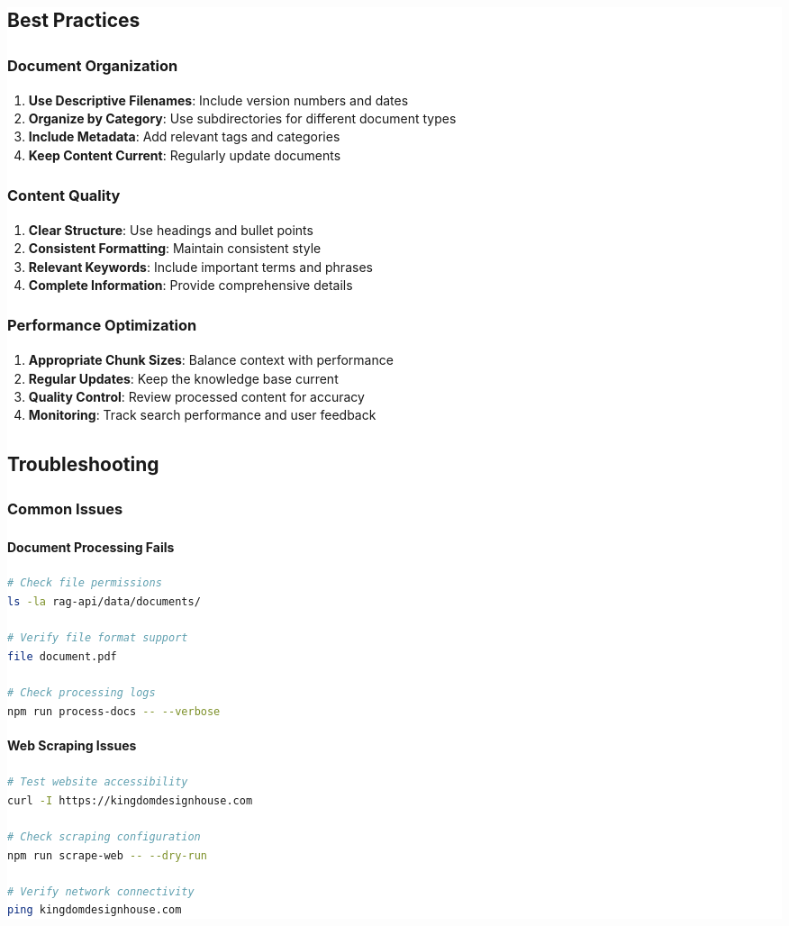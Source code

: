 ## Best Practices

### Document Organization

1. **Use Descriptive Filenames**: Include version numbers and dates
2. **Organize by Category**: Use subdirectories for different document types
3. **Include Metadata**: Add relevant tags and categories
4. **Keep Content Current**: Regularly update documents

### Content Quality

1. **Clear Structure**: Use headings and bullet points
2. **Consistent Formatting**: Maintain consistent style
3. **Relevant Keywords**: Include important terms and phrases
4. **Complete Information**: Provide comprehensive details

### Performance Optimization

1. **Appropriate Chunk Sizes**: Balance context with performance
2. **Regular Updates**: Keep the knowledge base current
3. **Quality Control**: Review processed content for accuracy
4. **Monitoring**: Track search performance and user feedback

## Troubleshooting

### Common Issues

#### Document Processing Fails

```bash
# Check file permissions
ls -la rag-api/data/documents/

# Verify file format support
file document.pdf

# Check processing logs
npm run process-docs -- --verbose
```

#### Web Scraping Issues

```bash
# Test website accessibility
curl -I https://kingdomdesignhouse.com

# Check scraping configuration
npm run scrape-web -- --dry-run

# Verify network connectivity
ping kingdomdesignhouse.com
```
